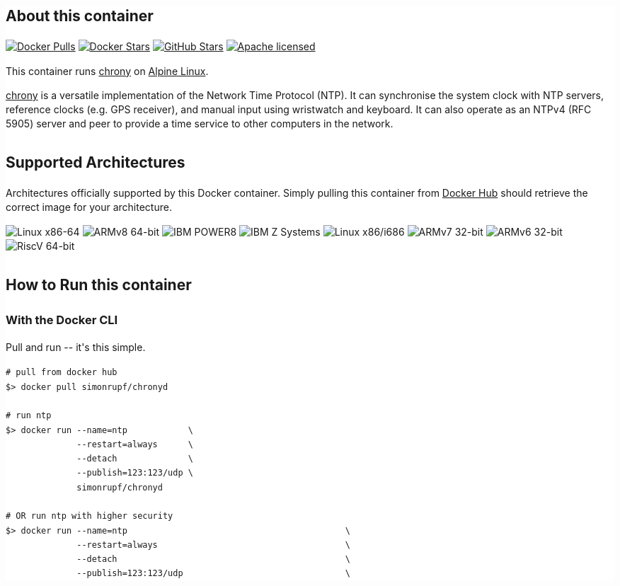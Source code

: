 ## About this container

[![Docker Pulls](https://img.shields.io/docker/pulls/simonrupf/chronyd.svg?logo=docker&label=pulls&style=for-the-badge&color=0099ff&logoColor=ffffff)](https://hub.docker.com/r/simonrupf/chronyd/)
[![Docker Stars](https://img.shields.io/docker/stars/simonrupf/chronyd.svg?logo=docker&label=stars&style=for-the-badge&color=0099ff&logoColor=ffffff)](https://hub.docker.com/r/simonrupf/chronyd/)
[![GitHub Stars](https://img.shields.io/github/stars/simonrupf/docker-chronyd.svg?logo=github&label=stars&style=for-the-badge&color=0099ff&logoColor=ffffff)](https://github.com/simonrupf/docker-chronyd)
[![Apache licensed](https://img.shields.io/badge/license-Apache-blue.svg?logo=apache&style=for-the-badge&color=0099ff&logoColor=ffffff)](https://raw.githubusercontent.com/simonrupf/docker-chronyd/master/LICENSE)

This container runs [chrony](https://chrony-project.org/) on [Alpine Linux](https://alpinelinux.org/).

[chrony](https://chrony-project.org/) is a versatile implementation of the Network Time Protocol (NTP). It can synchronise the system clock with NTP servers, reference clocks (e.g. GPS receiver), and manual input using wristwatch and keyboard. It can also operate as an NTPv4 (RFC 5905) server and peer to provide a time service to other computers in the network.


## Supported Architectures

Architectures officially supported by this Docker container. Simply pulling this container from [Docker Hub](https://hub.docker.com/r/simonrupf/chronyd/) should retrieve the correct image for your architecture.

![Linux x86-64](https://img.shields.io/badge/linux/amd64-green?style=flat-square)
![ARMv8 64-bit](https://img.shields.io/badge/linux/arm64-green?style=flat-square)
![IBM POWER8](https://img.shields.io/badge/linux/ppc64le-green?style=flat-square)
![IBM Z Systems](https://img.shields.io/badge/linux/s390x-green?style=flat-square)
![Linux x86/i686](https://img.shields.io/badge/linux/386-green?style=flat-squareg)
![ARMv7 32-bit](https://img.shields.io/badge/linux/arm/v7-green?style=flat-square)
![ARMv6 32-bit](https://img.shields.io/badge/linux/arm/v6-green?style=flat-square)
![RiscV 64-bit](https://img.shields.io/badge/linux/riscv64-green?style=flat-square)


## How to Run this container

### With the Docker CLI

Pull and run -- it's this simple.

```
# pull from docker hub
$> docker pull simonrupf/chronyd

# run ntp
$> docker run --name=ntp            \
              --restart=always      \
              --detach              \
              --publish=123:123/udp \
              simonrupf/chronyd

# OR run ntp with higher security
$> docker run --name=ntp                                           \
              --restart=always                                     \
              --detach                                             \
              --publish=123:123/udp                                \
```